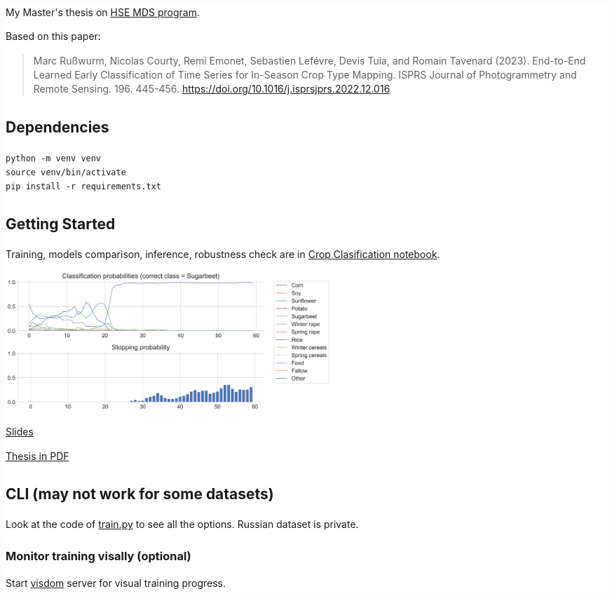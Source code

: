My Master's thesis on [HSE MDS program](https://www.hse.ru/en/ma/mds/).

Based on this paper:
> Marc Rußwurm, Nicolas Courty, Remi Emonet, Sebastien Lefévre, Devis Tuia, and Romain Tavenard (2023). End-to-End Learned Early Classification of Time Series for In-Season Crop Type Mapping. ISPRS Journal of Photogrammetry and Remote Sensing. 196. 445-456. https://doi.org/10.1016/j.isprsjprs.2022.12.016

## Dependencies

```
python -m venv venv
source venv/bin/activate
pip install -r requirements.txt
```

## Getting Started

Training, models comparison, inference, robustness check are in [Crop Clasification notebook](notebooks/CropClassification.ipynb).

<img height="200px" src="./png/earlyrnn_preds.png">

[Slides](Presentation.odp)

[Thesis in PDF](Crop_Classification.pdf)

## CLI (may not work for some datasets)

Look at the code of [train.py](train.py) to see all the options. Russian dataset is private.

### Monitor training visally (optional)

Start [visdom](https://github.com/fossasia/visdom) server for visual training progress.
